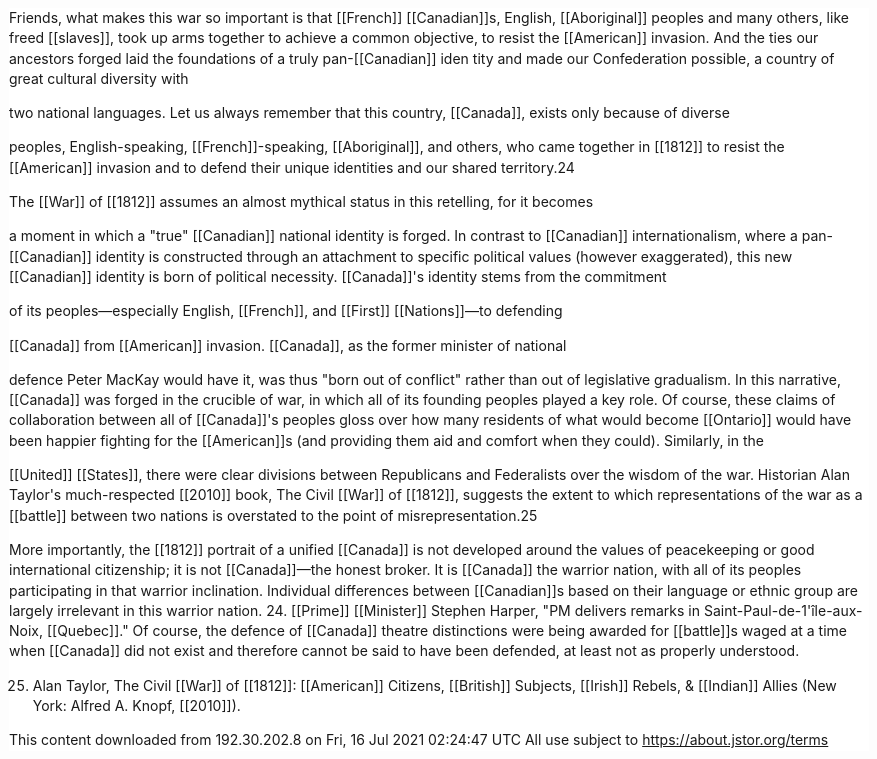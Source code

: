 Friends, what makes this war so important is that [[French]] [[Canadian]]s, English,
[[Aboriginal]] peoples and many others, like freed [[slaves]], took up arms together to
achieve a common objective, to resist the [[American]] invasion.
And the ties our ancestors forged laid the foundations of a truly pan-[[Canadian]] iden
tity and made our Confederation possible, a country of great cultural diversity with

two national languages.
Let us always remember that this country, [[Canada]], exists only because of diverse

peoples, English-speaking, [[French]]-speaking, [[Aboriginal]], and others, who came
together in [[1812]] to resist the [[American]] invasion and to defend their unique identities
and our shared territory.24

The [[War]] of [[1812]] assumes an almost mythical status in this retelling, for it becomes

a moment in which a "true" [[Canadian]] national identity is forged. In contrast to
[[Canadian]] internationalism, where a pan-[[Canadian]] identity is constructed through
an attachment to specific political values (however exaggerated), this new [[Canadian]]
identity is born of political necessity. [[Canada]]'s identity stems from the commitment

of its peoples—especially English, [[French]], and [[First]] [[Nations]]—to defending

[[Canada]] from [[American]] invasion. [[Canada]], as the former minister of national

defence Peter MacKay would have it, was thus "born out of conflict" rather
than out of legislative gradualism. In this narrative, [[Canada]] was forged in the
crucible of war, in which all of its founding peoples played a key role. Of course,
these claims of collaboration between all of [[Canada]]'s peoples gloss over how many
residents of what would become [[Ontario]] would have been happier fighting for the
[[American]]s (and providing them aid and comfort when they could). Similarly, in the

[[United]] [[States]], there were clear divisions between Republicans and Federalists over
the wisdom of the war. Historian Alan Taylor's much-respected [[2010]] book, The
Civil [[War]] of [[1812]], suggests the extent to which representations of the war as a
[[battle]] between two nations is overstated to the point of misrepresentation.25

More importantly, the [[1812]] portrait of a unified [[Canada]] is not developed
around the values of peacekeeping or good international citizenship; it is not
[[Canada]]—the honest broker. It is [[Canada]] the warrior nation, with all of its peoples
participating in that warrior inclination. Individual differences between [[Canadian]]s
based on their language or ethnic group are largely irrelevant in this warrior nation.
24. [[Prime]] [[Minister]] Stephen Harper, "PM delivers remarks in Saint-Paul-de-1'île-aux-Noix, [[Quebec]]."
Of course, the defence of [[Canada]] theatre distinctions were being awarded for [[battle]]s waged at a
time when [[Canada]] did not exist and therefore cannot be said to have been defended, at least not as
properly understood.

25. Alan Taylor, The Civil [[War]] of [[1812]]: [[American]] Citizens, [[British]] Subjects, [[Irish]] Rebels, & [[Indian]]
Allies (New York: Alfred A. Knopf, [[2010]]).

This content downloaded from
192.30.202.8 on Fri, 16 Jul 2021 02:24:47 UTC
All use subject to https://about.jstor.org/terms
